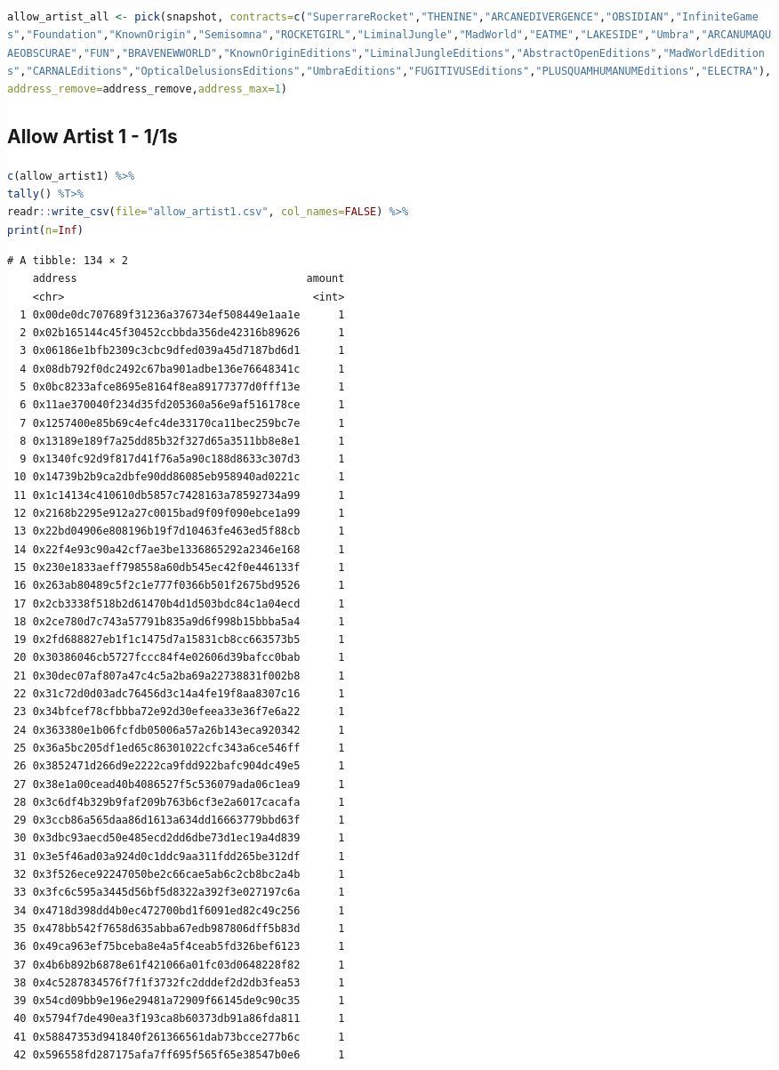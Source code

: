 ``` r
allow_artist_all <- pick(snapshot, contracts=c("SuperrareRocket","THENINE","ARCANEDIVERGENCE","OBSIDIAN","InfiniteGames","Foundation","KnownOrigin","Semisomna","ROCKETGIRL","LiminalJungle","MadWorld","EATME","LAKESIDE","Umbra","ARCANUMAQUAEOBSCURAE","FUN","BRAVENEWWORLD","KnownOriginEditions","LiminalJungleEditions","AbstractOpenEditions","MadWorldEditions","CARNALEditions","OpticalDelusionsEditions","UmbraEditions","FUGITIVUSEditions","PLUSQUAMHUMANUMEditions","ELECTRA"), address_remove=address_remove,address_max=1)
```

## Allow Artist 1 - 1/1s

``` r
c(allow_artist1) %>%
tally() %T>%
readr::write_csv(file="allow_artist1.csv", col_names=FALSE) %>%
print(n=Inf)
```

    # A tibble: 134 × 2
        address                                    amount
        <chr>                                       <int>
      1 0x00de0dc707689f31236a376734ef508449e1aa1e      1
      2 0x02b165144c45f30452ccbbda356de42316b89626      1
      3 0x06186e1bfb2309c3cbc9dfed039a45d7187bd6d1      1
      4 0x08db792f0dc2492c67ba901adbe136e76648341c      1
      5 0x0bc8233afce8695e8164f8ea89177377d0fff13e      1
      6 0x11ae370040f234d35fd205360a56e9af516178ce      1
      7 0x1257400e85b69c4efc4de33170ca11bec259bc7e      1
      8 0x13189e189f7a25dd85b32f327d65a3511bb8e8e1      1
      9 0x1340fc92d9f817d41f76a5a90c188d8633c307d3      1
     10 0x14739b2b9ca2dbfe90dd86085eb958940ad0221c      1
     11 0x1c14134c410610db5857c7428163a78592734a99      1
     12 0x2168b2295e912a27c0015bad9f09f090ebce1a99      1
     13 0x22bd04906e808196b19f7d10463fe463ed5f88cb      1
     14 0x22f4e93c90a42cf7ae3be1336865292a2346e168      1
     15 0x230e1833aeff798558a60db545ec42f0e446133f      1
     16 0x263ab80489c5f2c1e777f0366b501f2675bd9526      1
     17 0x2cb3338f518b2d61470b4d1d503bdc84c1a04ecd      1
     18 0x2ce780d7c743a57791b835a9d6f998b15bbba5a4      1
     19 0x2fd688827eb1f1c1475d7a15831cb8cc663573b5      1
     20 0x30386046cb5727fccc84f4e02606d39bafcc0bab      1
     21 0x30dec07af807a47c4c5a2ba69a22738831f002b8      1
     22 0x31c72d0d03adc76456d3c14a4fe19f8aa8307c16      1
     23 0x34bfcef78cfbbba72e92d30efeea33e36f7e6a22      1
     24 0x363380e1b06fcfdb05006a57a26b143eca920342      1
     25 0x36a5bc205df1ed65c86301022cfc343a6ce546ff      1
     26 0x3852471d266d9e2222ca9fdd922bafc904dc49e5      1
     27 0x38e1a00cead40b4086527f5c536079ada06c1ea9      1
     28 0x3c6df4b329b9faf209b763b6cf3e2a6017cacafa      1
     29 0x3ccb86a565daa86d1613a634dd16663779bbd63f      1
     30 0x3dbc93aecd50e485ecd2dd6dbe73d1ec19a4d839      1
     31 0x3e5f46ad03a924d0c1ddc9aa311fdd265be312df      1
     32 0x3f526ece92247050be2c66cae5ab6c2cb8bc2a4b      1
     33 0x3fc6c595a3445d56bf5d8322a392f3e027197c6a      1
     34 0x4718d398dd4b0ec472700bd1f6091ed82c49c256      1
     35 0x478bb542f7658d635abba67edb987806dff5b83d      1
     36 0x49ca963ef75bceba8e4a5f4ceab5fd326bef6123      1
     37 0x4b6b892b6878e61f421066a01fc03d0648228f82      1
     38 0x4c5287834576f7f1f3732fc2dddef2d2db3fea53      1
     39 0x54cd09bb9e196e29481a72909f66145de9c90c35      1
     40 0x5794f7de490ea3f193ca8b60373db91a86fda811      1
     41 0x58847353d941840f261366561dab73bcce277b6c      1
     42 0x596558fd287175afa7ff695f565f65e38547b0e6      1